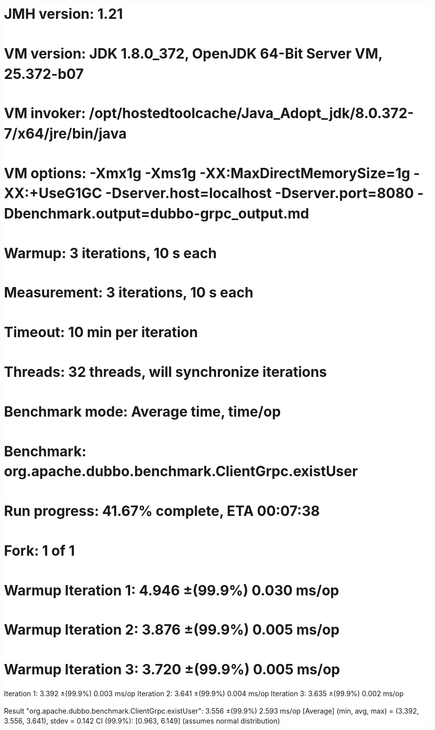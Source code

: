 
# JMH version: 1.21
# VM version: JDK 1.8.0_372, OpenJDK 64-Bit Server VM, 25.372-b07
# VM invoker: /opt/hostedtoolcache/Java_Adopt_jdk/8.0.372-7/x64/jre/bin/java
# VM options: -Xmx1g -Xms1g -XX:MaxDirectMemorySize=1g -XX:+UseG1GC -Dserver.host=localhost -Dserver.port=8080 -Dbenchmark.output=dubbo-grpc_output.md
# Warmup: 3 iterations, 10 s each
# Measurement: 3 iterations, 10 s each
# Timeout: 10 min per iteration
# Threads: 32 threads, will synchronize iterations
# Benchmark mode: Average time, time/op
# Benchmark: org.apache.dubbo.benchmark.ClientGrpc.existUser

# Run progress: 41.67% complete, ETA 00:07:38
# Fork: 1 of 1
# Warmup Iteration   1: 4.946 ±(99.9%) 0.030 ms/op
# Warmup Iteration   2: 3.876 ±(99.9%) 0.005 ms/op
# Warmup Iteration   3: 3.720 ±(99.9%) 0.005 ms/op
Iteration   1: 3.392 ±(99.9%) 0.003 ms/op
Iteration   2: 3.641 ±(99.9%) 0.004 ms/op
Iteration   3: 3.635 ±(99.9%) 0.002 ms/op


Result "org.apache.dubbo.benchmark.ClientGrpc.existUser":
  3.556 ±(99.9%) 2.593 ms/op [Average]
  (min, avg, max) = (3.392, 3.556, 3.641), stdev = 0.142
  CI (99.9%): [0.963, 6.149] (assumes normal distribution)
